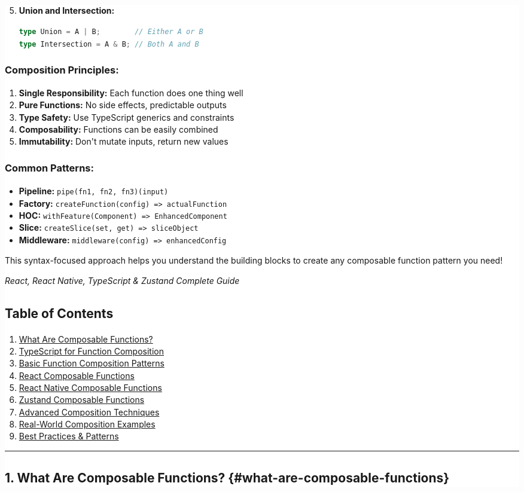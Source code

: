 5. **Union and Intersection:**
    
    ```typescript
    type Union = A | B;        // Either A or B
    type Intersection = A & B; // Both A and B
    ```
    

### **Composition Principles:**

1. **Single Responsibility:** Each function does one thing well
2. **Pure Functions:** No side effects, predictable outputs
3. **Type Safety:** Use TypeScript generics and constraints
4. **Composability:** Functions can be easily combined
5. **Immutability:** Don't mutate inputs, return new values

### **Common Patterns:**

- **Pipeline:** `pipe(fn1, fn2, fn3)(input)`
- **Factory:** `createFunction(config) => actualFunction`
- **HOC:** `withFeature(Component) => EnhancedComponent`
- **Slice:** `createSlice(set, get) => sliceObject`
- **Middleware:** `middleware(config) => enhancedConfig`

This syntax-focused approach helps you understand the building blocks to create any composable function pattern you need!

_React, React Native, TypeScript & Zustand Complete Guide_

## Table of Contents

1. [What Are Composable Functions?](https://claude.ai/chat/9c25dd3d-b398-4346-b3d5-1a00fba8785a#what-are-composable-functions)
2. [TypeScript for Function Composition](https://claude.ai/chat/9c25dd3d-b398-4346-b3d5-1a00fba8785a#typescript-composition)
3. [Basic Function Composition Patterns](https://claude.ai/chat/9c25dd3d-b398-4346-b3d5-1a00fba8785a#basic-patterns)
4. [React Composable Functions](https://claude.ai/chat/9c25dd3d-b398-4346-b3d5-1a00fba8785a#react-composable)
5. [React Native Composable Functions](https://claude.ai/chat/9c25dd3d-b398-4346-b3d5-1a00fba8785a#react-native-composable)
6. [Zustand Composable Functions](https://claude.ai/chat/9c25dd3d-b398-4346-b3d5-1a00fba8785a#zustand-composable)
7. [Advanced Composition Techniques](https://claude.ai/chat/9c25dd3d-b398-4346-b3d5-1a00fba8785a#advanced-techniques)
8. [Real-World Composition Examples](https://claude.ai/chat/9c25dd3d-b398-4346-b3d5-1a00fba8785a#real-world-examples)
9. [Best Practices & Patterns](https://claude.ai/chat/9c25dd3d-b398-4346-b3d5-1a00fba8785a#best-practices)

---

## 1. What Are Composable Functions? {#what-are-composable-functions}
